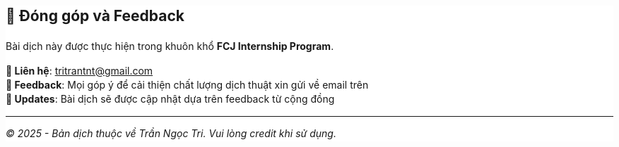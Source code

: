 ## 🤝 Đóng góp và Feedback

Bài dịch này được thực hiện trong khuôn khổ **FCJ Internship Program**.

**📧 Liên hệ**: tritrantnt@gmail.com  
**💬 Feedback**: Mọi góp ý để cải thiện chất lượng dịch thuật xin gửi về email trên  
**🔄 Updates**: Bài dịch sẽ được cập nhật dựa trên feedback từ cộng đồng

---

*© 2025 - Bản dịch thuộc về Trần Ngọc Tri. Vui lòng credit khi sử dụng.*
